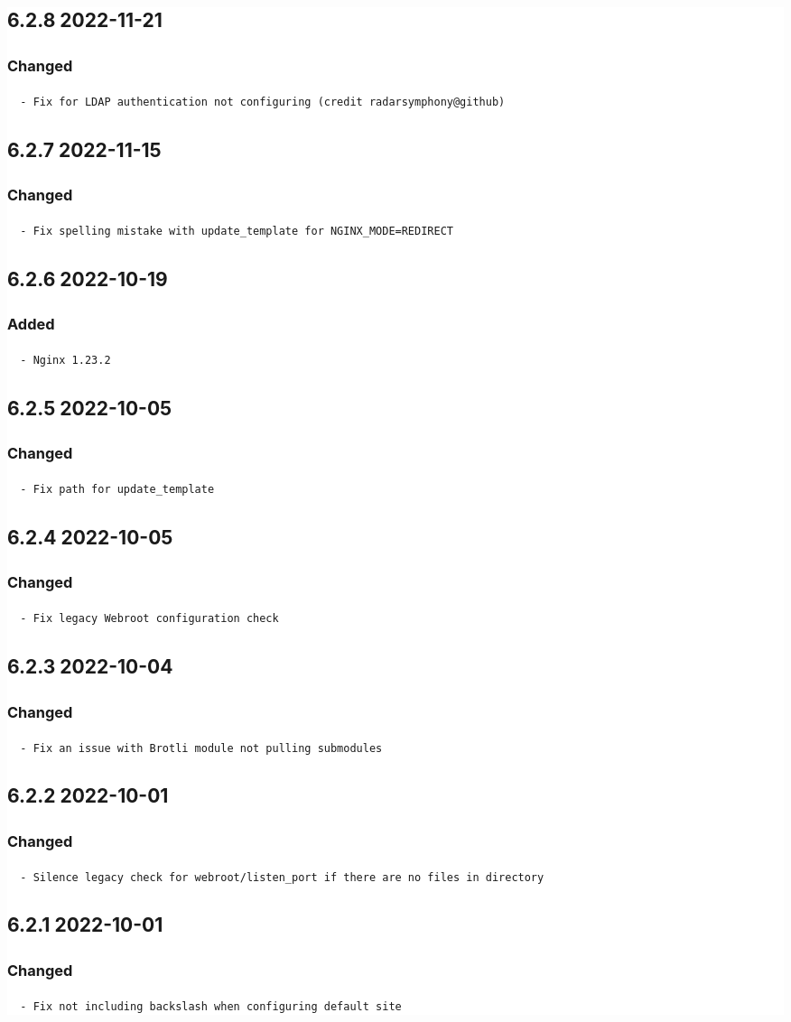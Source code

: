 ## 6.2.8 2022-11-21 <dave at tiredofit dot ca>

   ### Changed
      - Fix for LDAP authentication not configuring (credit radarsymphony@github)


## 6.2.7 2022-11-15 <dave at tiredofit dot ca>

   ### Changed
      - Fix spelling mistake with update_template for NGINX_MODE=REDIRECT


## 6.2.6 2022-10-19 <dave at tiredofit dot ca>

   ### Added
      - Nginx 1.23.2


## 6.2.5 2022-10-05 <dave at tiredofit dot ca>

   ### Changed
      - Fix path for update_template


## 6.2.4 2022-10-05 <dave at tiredofit dot ca>

   ### Changed
      - Fix legacy Webroot configuration check


## 6.2.3 2022-10-04 <dave at tiredofit dot ca>

   ### Changed
      - Fix an issue with Brotli module not pulling submodules


## 6.2.2 2022-10-01 <dave at tiredofit dot ca>

   ### Changed
      - Silence legacy check for webroot/listen_port if there are no files in directory


## 6.2.1 2022-10-01 <dave at tiredofit dot ca>

   ### Changed
      - Fix not including backslash when configuring default site
